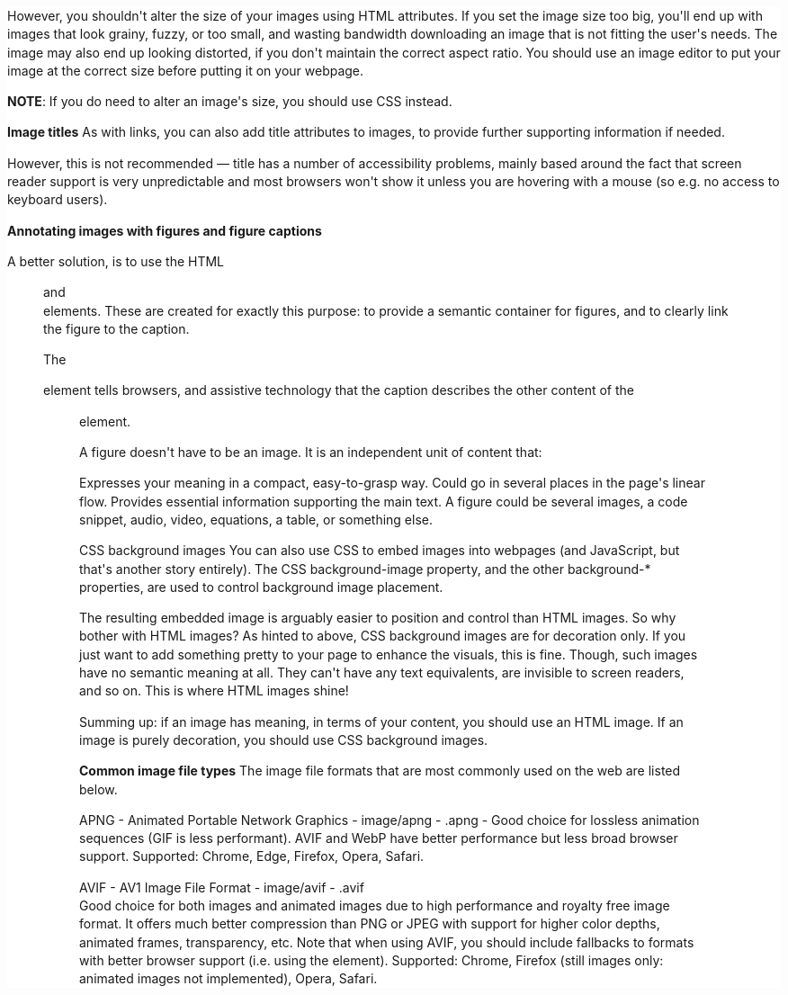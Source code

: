 However, you shouldn't alter the size of your images using HTML attributes. If you set the image size too big, you'll end up with images that look grainy, fuzzy, or too small, and wasting bandwidth downloading an image that is not fitting the user's needs. The image may also end up looking distorted, if you don't maintain the correct aspect ratio. You should use an image editor to put your image at the correct size before putting it on your webpage.

**NOTE**: If you do need to alter an image's size, you should use CSS instead.

**Image titles**
As with links, you can also add title attributes to images, to provide further supporting information if needed.

However, this is not recommended — title has a number of accessibility problems, mainly based around the fact that screen reader support is very unpredictable and most browsers won't show it unless you are hovering with a mouse (so e.g. no access to keyboard users).

**Annotating images with figures and figure captions**

A better solution, is to use the HTML <figure> and <figcaption> elements. These are created for exactly this purpose: to provide a semantic container for figures, and to clearly link the figure to the caption.

The <figcaption> element tells browsers, and assistive technology that the caption describes the other content of the <figure> element.

A figure doesn't have to be an image. It is an independent unit of content that:

Expresses your meaning in a compact, easy-to-grasp way.
Could go in several places in the page's linear flow.
Provides essential information supporting the main text.
A figure could be several images, a code snippet, audio, video, equations, a table, or something else.

CSS background images
You can also use CSS to embed images into webpages (and JavaScript, but that's another story entirely). The CSS background-image property, and the other background-* properties, are used to control background image placement.

The resulting embedded image is arguably easier to position and control than HTML images. So why bother with HTML images? As hinted to above, CSS background images are for decoration only. If you just want to add something pretty to your page to enhance the visuals, this is fine. Though, such images have no semantic meaning at all. They can't have any text equivalents, are invisible to screen readers, and so on. This is where HTML images shine!

Summing up: if an image has meaning, in terms of your content, you should use an HTML image. If an image is purely decoration, you should use CSS background images.

**Common image file types**
The image file formats that are most commonly used on the web are listed below.

APNG - Animated Portable Network Graphics - image/apng - .apng - Good choice for lossless animation sequences (GIF is less performant). AVIF and WebP have better performance but less broad browser support.
Supported: Chrome, Edge, Firefox, Opera, Safari.

AVIF - AV1 Image File Format - image/avif - .avif	
Good choice for both images and animated images due to high performance and royalty free image format. It offers much better compression than PNG or JPEG with support for higher color depths, animated frames, transparency, etc. Note that when using AVIF, you should include fallbacks to formats with better browser support (i.e. using the <picture> element).
Supported: Chrome, Firefox (still images only: animated images not implemented), Opera, Safari.
